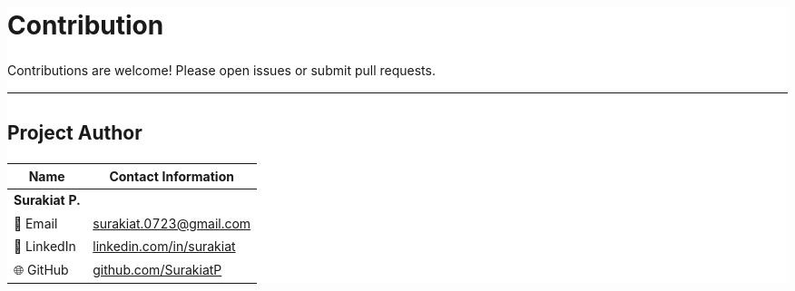 # Contribution
Contributions are welcome! Please open issues or submit pull requests.

---

## Project Author

| Name           | Contact Information                                                  |
|----------------|----------------------------------------------------------------------|
| **Surakiat P.** |                                                                      |
| 📧 Email       | [surakiat.0723@gmail.com](mailto:surakiat.0723@gmail.com)   |
| 🔗 LinkedIn    | [linkedin.com/in/surakiat](https://www.linkedin.com/in/surakiat-kansa-ard-171942351/)     |
| 🌐 GitHub      | [github.com/SurakiatP](https://github.com/SurakiatP)                 |
